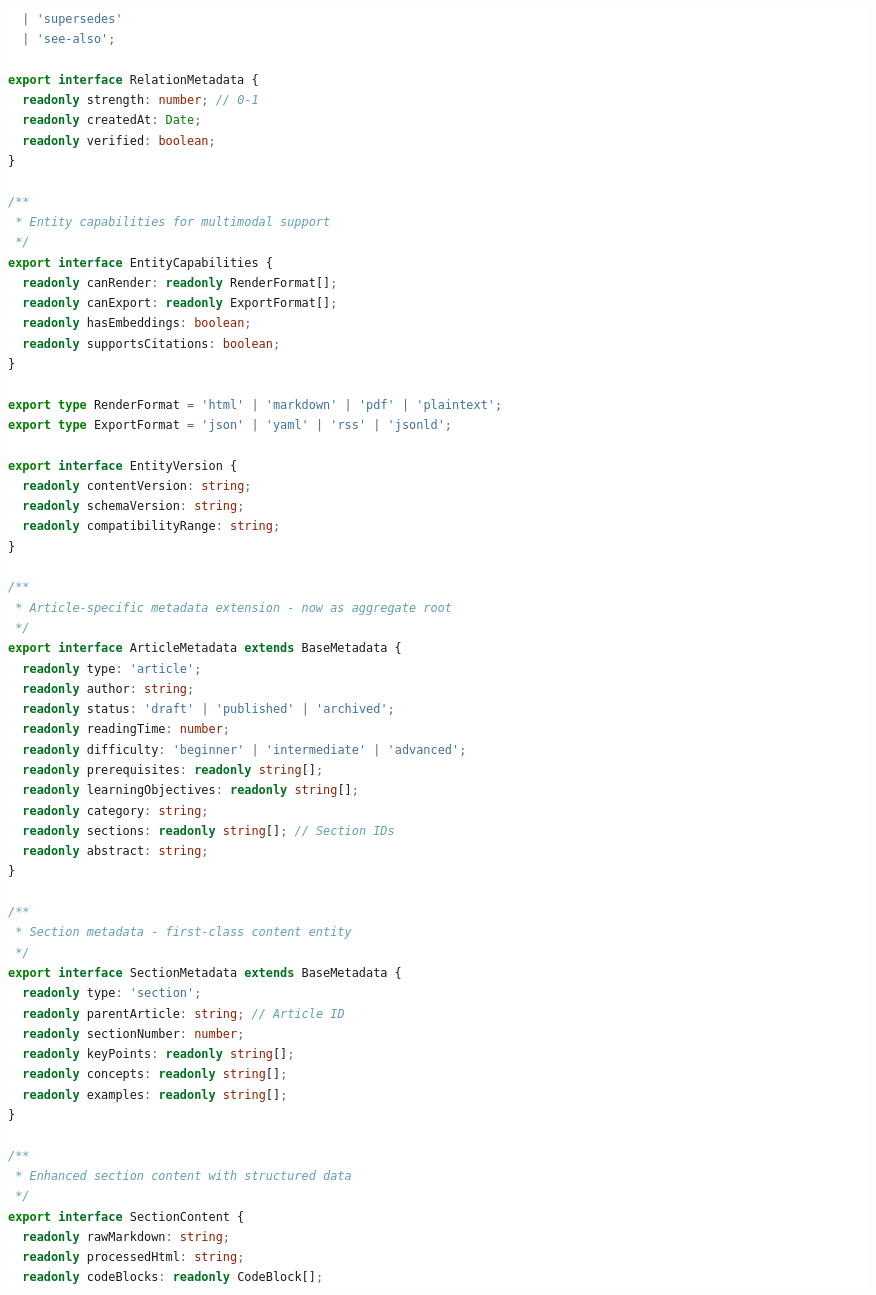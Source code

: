 ```typescript
  | 'supersedes'
  | 'see-also';

export interface RelationMetadata {
  readonly strength: number; // 0-1
  readonly createdAt: Date;
  readonly verified: boolean;
}

/**
 * Entity capabilities for multimodal support
 */
export interface EntityCapabilities {
  readonly canRender: readonly RenderFormat[];
  readonly canExport: readonly ExportFormat[];
  readonly hasEmbeddings: boolean;
  readonly supportsCitations: boolean;
}

export type RenderFormat = 'html' | 'markdown' | 'pdf' | 'plaintext';
export type ExportFormat = 'json' | 'yaml' | 'rss' | 'jsonld';

export interface EntityVersion {
  readonly contentVersion: string;
  readonly schemaVersion: string;
  readonly compatibilityRange: string;
}

/**
 * Article-specific metadata extension - now as aggregate root
 */
export interface ArticleMetadata extends BaseMetadata {
  readonly type: 'article';
  readonly author: string;
  readonly status: 'draft' | 'published' | 'archived';
  readonly readingTime: number;
  readonly difficulty: 'beginner' | 'intermediate' | 'advanced';
  readonly prerequisites: readonly string[];
  readonly learningObjectives: readonly string[];
  readonly category: string;
  readonly sections: readonly string[]; // Section IDs
  readonly abstract: string;
}

/**
 * Section metadata - first-class content entity
 */
export interface SectionMetadata extends BaseMetadata {
  readonly type: 'section';
  readonly parentArticle: string; // Article ID
  readonly sectionNumber: number;
  readonly keyPoints: readonly string[];
  readonly concepts: readonly string[];
  readonly examples: readonly string[];
}

/**
 * Enhanced section content with structured data
 */
export interface SectionContent {
  readonly rawMarkdown: string;
  readonly processedHtml: string;
  readonly codeBlocks: readonly CodeBlock[];
```
